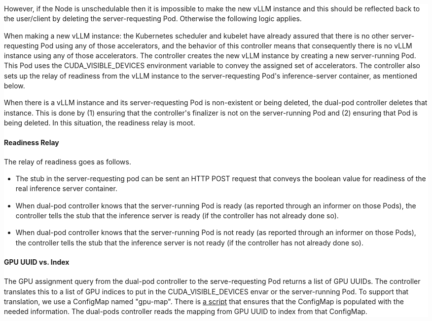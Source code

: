 However, if the Node is unschedulable then it is impossible to make
the new vLLM instance and this should be reflected back to the
user/client by deleting the server-requesting Pod. Otherwise the
following logic applies.

When making a new vLLM instance: the Kubernetes scheduler and kubelet
have already assured that there is no other server-requesting Pod
using any of those accelerators, and the behavior of this controller
means that consequently there is no vLLM instance using any of those
accelerators. The controller creates the new vLLM instance by creating
a new server-running Pod. This Pod uses the CUDA_VISIBLE_DEVICES
environment variable to convey the assigned set of accelerators. The
controller also sets up the relay of readiness from the vLLM instance
to the server-requesting Pod's inference-server container, as
mentioned below.

When there is a vLLM instance and its server-requesting Pod is
non-existent or being deleted, the dual-pod controller deletes that
instance. This is done by (1) ensuring that the controller's finalizer
is not on the server-running Pod and (2) ensuring that Pod is being
deleted. In this situation, the readiness relay is moot.

#### Readiness Relay

The relay of readiness goes as follows.

- The stub in the server-requesting pod can be sent an HTTP POST
  request that conveys the boolean value for readiness of the real
  inference server container.

- When dual-pod controller knows that the server-running Pod is ready
  (as reported through an informer on those Pods), the controller
  tells the stub that the inference server is ready (if the controller
  has not already done so).

- When dual-pod controller knows that the server-running Pod is not
  ready (as reported through an informer on those Pods), the
  controller tells the stub that the inference server is not ready (if
  the controller has not already done so).

#### GPU UUID vs. Index

The GPU assignment query from the dual-pod controller to the
serve-requesting Pod returns a list of GPU UUIDs. The controller
translates this to a list of GPU indices to put in the
CUDA_VISIBLE_DEVICES envar or the server-running Pod. To support that
translation, we use a ConfigMap named "gpu-map". There is [a
script](../scripts/ensure-nodes-mapped.sh) that ensures that the
ConfigMap is populated with the needed information. The dual-pods
controller reads the mapping from GPU UUID to index from that
ConfigMap.
